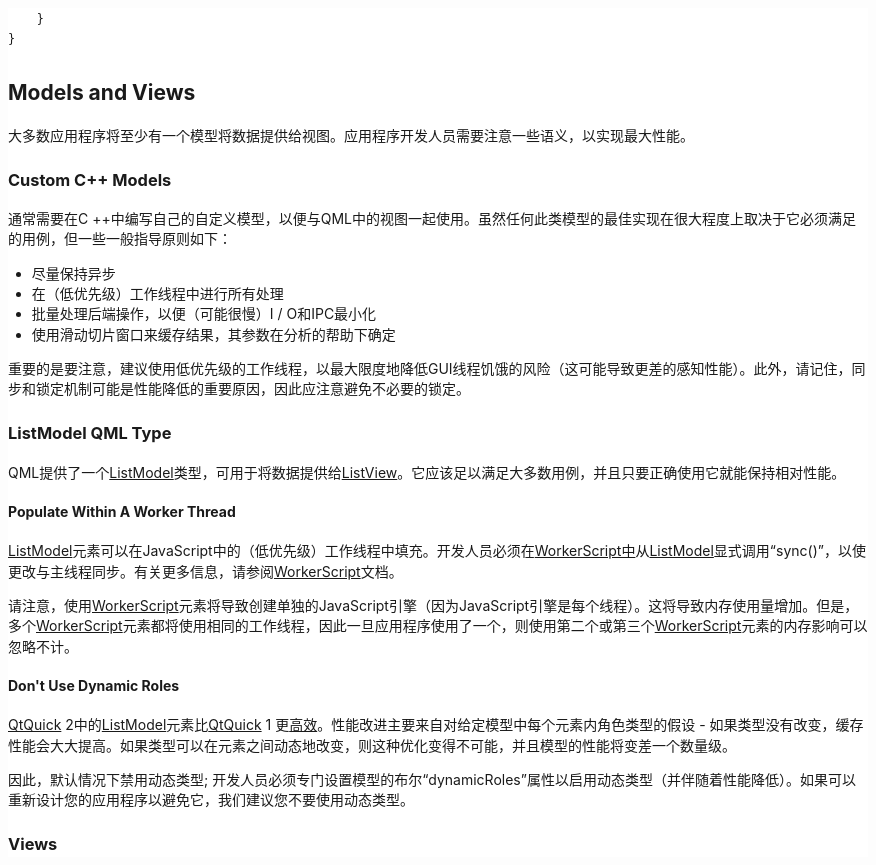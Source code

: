```
    }
}
```



## Models and Views

大多数应用程序将至少有一个模型将数据提供给视图。应用程序开发人员需要注意一些语义，以实现最大性能。



### Custom C++ Models

通常需要在C ++中编写自己的自定义模型，以便与QML中的视图一起使用。虽然任何此类模型的最佳实现在很大程度上取决于它必须满足的用例，但一些一般指导原则如下：

- 尽量保持异步
- 在（低优先级）工作线程中进行所有处理
- 批量处理后端操作，以便（可能很慢）I / O和IPC最小化
- 使用滑动切片窗口来缓存结果，其参数在分析的帮助下确定

重要的是要注意，建议使用低优先级的工作线程，以最大限度地降低GUI线程饥饿的风险（这可能导致更差的感知性能）。此外，请记住，同步和锁定机制可能是性能降低的重要原因，因此应注意避免不必要的锁定。



### ListModel QML Type

QML提供了一个[ListModel](https://doc.qt.io/qt-5/qml-qtqml-models-listmodel.html)类型，可用于将数据提供给[ListView](https://doc.qt.io/qt-5/qml-qtquick-listview.html)。它应该足以满足大多数用例，并且只要正确使用它就能保持相对性能。



#### Populate Within A Worker Thread

[ListModel](https://doc.qt.io/qt-5/qml-qtqml-models-listmodel.html)元素可以在JavaScript中的（低优先级）工作线程中填充。开发人员必须在[WorkerScript中](https://doc.qt.io/qt-5/workerscript-qmlmodule.html)从[ListModel](https://doc.qt.io/qt-5/qml-qtqml-models-listmodel.html)显式调用“sync()”，以使更改与主线程同步。有关更多信息，请参阅[WorkerScript](https://doc.qt.io/qt-5/workerscript-qmlmodule.html)文档。

请注意，使用[WorkerScript](https://doc.qt.io/qt-5/workerscript-qmlmodule.html)元素将导致创建单独的JavaScript引擎（因为JavaScript引擎是每个线程）。这将导致内存使用量增加。但是，多个[WorkerScript](https://doc.qt.io/qt-5/workerscript-qmlmodule.html)元素都将使用相同的工作线程，因此一旦应用程序使用了一个，则使用第二个或第三个[WorkerScript](https://doc.qt.io/qt-5/workerscript-qmlmodule.html)元素的内存影响可以忽略不计。



#### Don't Use Dynamic Roles

[QtQuick](https://doc.qt.io/qt-5/qtquick-qmlmodule.html) 2中的[ListModel](https://doc.qt.io/qt-5/qml-qtqml-models-listmodel.html)元素比[QtQuick](https://doc.qt.io/qt-5/qtquick-qmlmodule.html) 1 更[高效](https://doc.qt.io/qt-5/qtquick-qmlmodule.html)。性能改进主要来自对给定模型中每个元素内角色类型的假设 - 如果类型没有改变，缓存性能会大大提高。如果类型可以在元素之间动态地改变，则这种优化变得不可能，并且模型的性能将变差一个数量级。

因此，默认情况下禁用动态类型; 开发人员必须专门设置模型的布尔“dynamicRoles”属性以启用动态类型（并伴随着性能降低）。如果可以重新设计您的应用程序以避免它，我们建议您不要使用动态类型。



### Views
